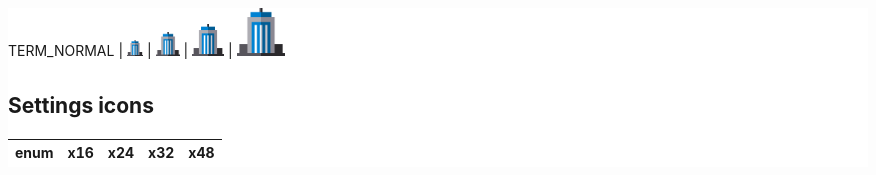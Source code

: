 TERM_NORMAL | <img src="navigation/TERM_NORMAL.svg" width="16">  | <img src="navigation/TERM_NORMAL.svg" width="24">  | <img src="navigation/TERM_NORMAL.svg" width="32">  | <img src="navigation/TERM_NORMAL.svg" width="48"> 

## Settings icons 

enum | x16 | x24 | x32 | x48
:-- | --- | --- | --- | ---
